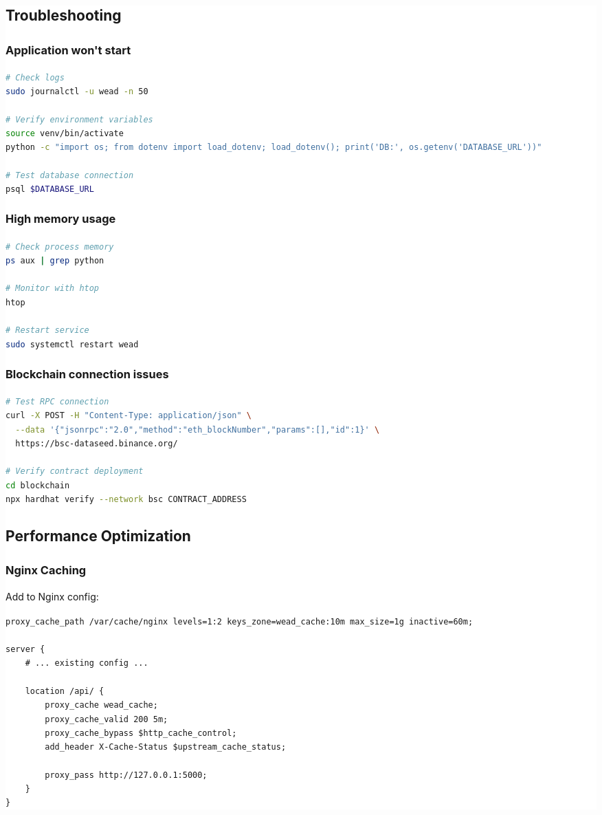 ## Troubleshooting

### Application won't start

```bash
# Check logs
sudo journalctl -u wead -n 50

# Verify environment variables
source venv/bin/activate
python -c "import os; from dotenv import load_dotenv; load_dotenv(); print('DB:', os.getenv('DATABASE_URL'))"

# Test database connection
psql $DATABASE_URL
```

### High memory usage

```bash
# Check process memory
ps aux | grep python

# Monitor with htop
htop

# Restart service
sudo systemctl restart wead
```

### Blockchain connection issues

```bash
# Test RPC connection
curl -X POST -H "Content-Type: application/json" \
  --data '{"jsonrpc":"2.0","method":"eth_blockNumber","params":[],"id":1}' \
  https://bsc-dataseed.binance.org/

# Verify contract deployment
cd blockchain
npx hardhat verify --network bsc CONTRACT_ADDRESS
```

## Performance Optimization

### Nginx Caching

Add to Nginx config:

```nginx
proxy_cache_path /var/cache/nginx levels=1:2 keys_zone=wead_cache:10m max_size=1g inactive=60m;

server {
    # ... existing config ...
    
    location /api/ {
        proxy_cache wead_cache;
        proxy_cache_valid 200 5m;
        proxy_cache_bypass $http_cache_control;
        add_header X-Cache-Status $upstream_cache_status;
        
        proxy_pass http://127.0.0.1:5000;
    }
}
```